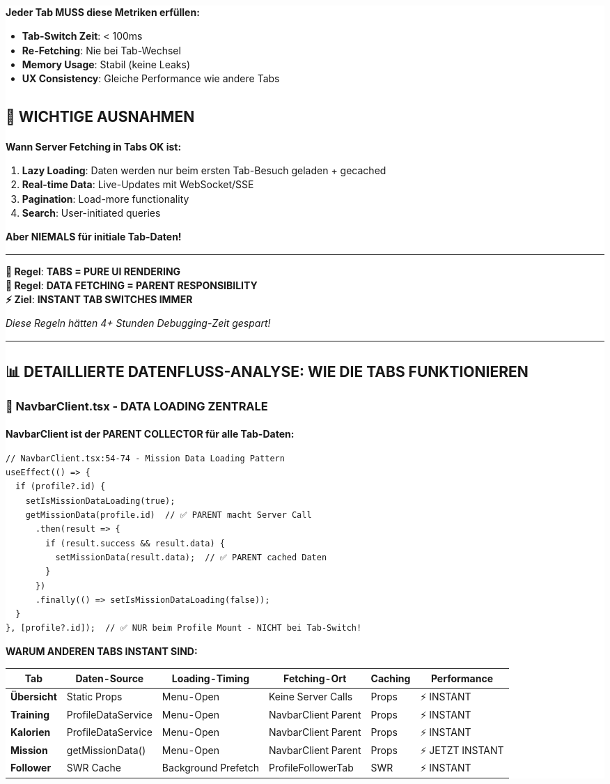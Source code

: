 **Jeder Tab MUSS diese Metriken erfüllen:**

- **Tab-Switch Zeit**: < 100ms
- **Re-Fetching**: Nie bei Tab-Wechsel  
- **Memory Usage**: Stabil (keine Leaks)
- **UX Consistency**: Gleiche Performance wie andere Tabs

## 🚨 WICHTIGE AUSNAHMEN

**Wann Server Fetching in Tabs OK ist:**

1. **Lazy Loading**: Daten werden nur beim ersten Tab-Besuch geladen + gecached
2. **Real-time Data**: Live-Updates mit WebSocket/SSE
3. **Pagination**: Load-more functionality
4. **Search**: User-initiated queries

**Aber NIEMALS für initiale Tab-Daten!**

---

**🎯 Regel**: **TABS = PURE UI RENDERING**  
**📡 Regel**: **DATA FETCHING = PARENT RESPONSIBILITY**  
**⚡ Ziel**: **INSTANT TAB SWITCHES IMMER**

*Diese Regeln hätten 4+ Stunden Debugging-Zeit gespart!*

---

## 📊 DETAILLIERTE DATENFLUSS-ANALYSE: WIE DIE TABS FUNKTIONIEREN

### 🎯 NavbarClient.tsx - DATA LOADING ZENTRALE

**NavbarClient ist der PARENT COLLECTOR für alle Tab-Daten:**

```tsx
// NavbarClient.tsx:54-74 - Mission Data Loading Pattern
useEffect(() => {
  if (profile?.id) {
    setIsMissionDataLoading(true);
    getMissionData(profile.id)  // ✅ PARENT macht Server Call
      .then(result => {
        if (result.success && result.data) {
          setMissionData(result.data);  // ✅ PARENT cached Daten
        }
      })
      .finally(() => setIsMissionDataLoading(false));
  }
}, [profile?.id]);  // ✅ NUR beim Profile Mount - NICHT bei Tab-Switch!
```

**WARUM ANDEREN TABS INSTANT SIND:**

| Tab | Daten-Source | Loading-Timing | Fetching-Ort | Caching | Performance |
|-----|-------------|----------------|--------------|---------|-------------|
| **Übersicht** | Static Props | Menu-Open | Keine Server Calls | Props | ⚡ INSTANT |
| **Training** | ProfileDataService | Menu-Open | NavbarClient Parent | Props | ⚡ INSTANT |
| **Kalorien** | ProfileDataService | Menu-Open | NavbarClient Parent | Props | ⚡ INSTANT |
| **Mission** | getMissionData() | Menu-Open | NavbarClient Parent | Props | ⚡ JETZT INSTANT |
| **Follower** | SWR Cache | Background Prefetch | ProfileFollowerTab | SWR | ⚡ INSTANT |
